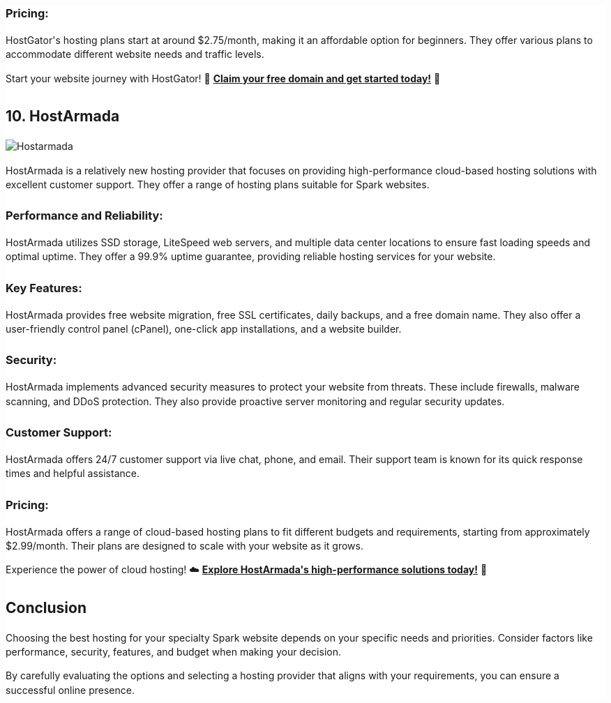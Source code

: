 ### Pricing:
HostGator's hosting plans start at around $2.75/month, making it an affordable option for beginners. They offer various plans to accommodate different website needs and traffic levels.

Start your website journey with HostGator! 🐊 **[Claim your free domain and get started today!](https://snipitx.com/hostgator-jy)** 🚀

## 10. HostArmada

![Hostarmada](https://i.imgur.com/KFbdf3o.jpeg "Hostarmada Hosting")

HostArmada is a relatively new hosting provider that focuses on providing high-performance cloud-based hosting solutions with excellent customer support. They offer a range of hosting plans suitable for Spark websites.

### Performance and Reliability:
HostArmada utilizes SSD storage, LiteSpeed web servers, and multiple data center locations to ensure fast loading speeds and optimal uptime. They offer a 99.9% uptime guarantee, providing reliable hosting services for your website.

### Key Features:
HostArmada provides free website migration, free SSL certificates, daily backups, and a free domain name. They also offer a user-friendly control panel (cPanel), one-click app installations, and a website builder.

### Security:
HostArmada implements advanced security measures to protect your website from threats. These include firewalls, malware scanning, and DDoS protection. They also provide proactive server monitoring and regular security updates.

### Customer Support:
HostArmada offers 24/7 customer support via live chat, phone, and email. Their support team is known for its quick response times and helpful assistance.

### Pricing:
HostArmada offers a range of cloud-based hosting plans to fit different budgets and requirements, starting from approximately $2.99/month. Their plans are designed to scale with your website as it grows.

Experience the power of cloud hosting! ☁️ **[Explore HostArmada's high-performance solutions today!](https://snipitx.com/hostarmada-jy)** 🚀

## Conclusion
Choosing the best hosting for your specialty Spark website depends on your specific needs and priorities. Consider factors like performance, security, features, and budget when making your decision.

By carefully evaluating the options and selecting a hosting provider that aligns with your requirements, you can ensure a successful online presence.
